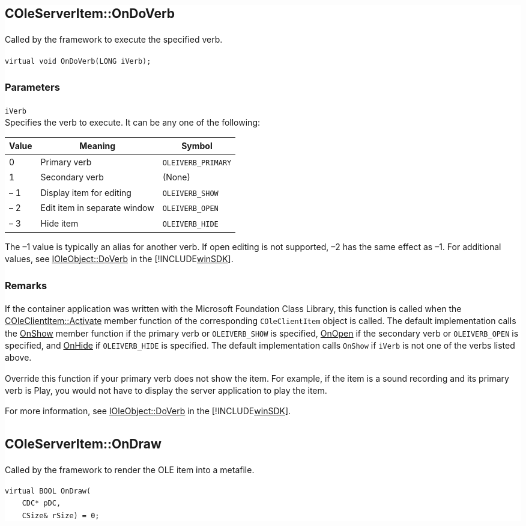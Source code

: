 ##  <a name="coleserveritem__ondoverb"></a>  COleServerItem::OnDoVerb  
 Called by the framework to execute the specified verb.  
  
```  
virtual void OnDoVerb(LONG iVerb);
```  
  
### Parameters  
 `iVerb`  
 Specifies the verb to execute. It can be any one of the following:  
  
|Value|Meaning|Symbol|  
|-----------|-------------|------------|  
|0|Primary verb|`OLEIVERB_PRIMARY`|  
|1|Secondary verb|(None)|  
|– 1|Display item for editing|`OLEIVERB_SHOW`|  
|– 2|Edit item in separate window|`OLEIVERB_OPEN`|  
|– 3|Hide item|`OLEIVERB_HIDE`|  
  
 The –1 value is typically an alias for another verb. If open editing is not supported, –2 has the same effect as –1. For additional values, see [IOleObject::DoVerb](http://msdn.microsoft.com/library/windows/desktop/ms694508) in the [!INCLUDE[winSDK](../../atl/includes/winsdk_md.md)].  
  
### Remarks  
 If the container application was written with the Microsoft Foundation Class Library, this function is called when the [COleClientItem::Activate](../../mfc/reference/coleclientitem-class.md#coleclientitem__activate) member function of the corresponding `COleClientItem` object is called. The default implementation calls the [OnShow](#coleserveritem__onshow) member function if the primary verb or `OLEIVERB_SHOW` is specified, [OnOpen](#coleserveritem__onopen) if the secondary verb or `OLEIVERB_OPEN` is specified, and [OnHide](#coleserveritem__onhide) if `OLEIVERB_HIDE` is specified. The default implementation calls `OnShow` if `iVerb` is not one of the verbs listed above.  
  
 Override this function if your primary verb does not show the item. For example, if the item is a sound recording and its primary verb is Play, you would not have to display the server application to play the item.  
  
 For more information, see [IOleObject::DoVerb](http://msdn.microsoft.com/library/windows/desktop/ms694508) in the [!INCLUDE[winSDK](../../atl/includes/winsdk_md.md)].  
  
##  <a name="coleserveritem__ondraw"></a>  COleServerItem::OnDraw  
 Called by the framework to render the OLE item into a metafile.  
  
```  
virtual BOOL OnDraw(
    CDC* pDC,  
    CSize& rSize) = 0;  
```  
  